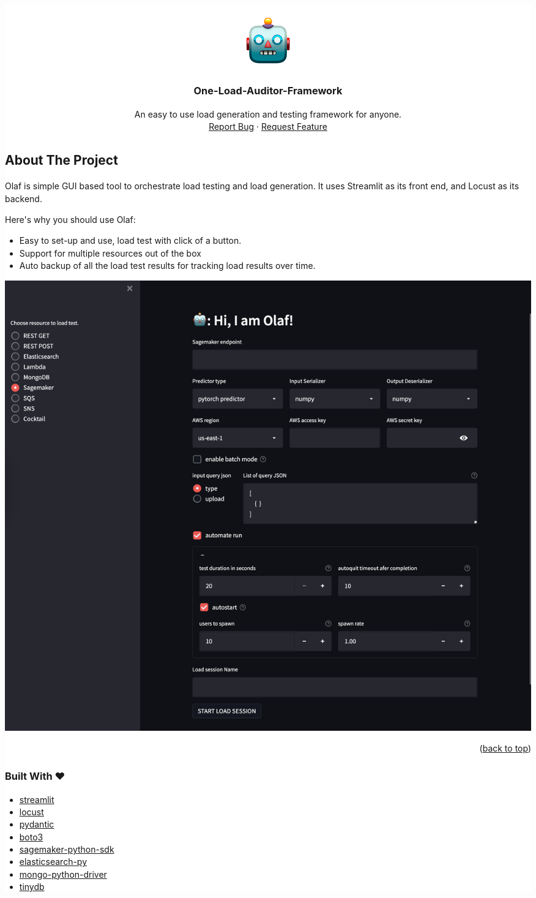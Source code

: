<div id="top"></div>


<br />
<div align="center">
  <a href="https://github.com/Observeai-Research/olaf">
    <img src="images/logo.png" alt="🤖" width="80" height="80">
  </a>

  <h3 align="center">One-Load-Auditor-Framework</h3>

  <p align="center">
    An easy to use load generation and testing framework for anyone.
    <br />
    <a href="https://github.com/Observeai-Research/olaf/issues">Report Bug</a>
    ·
    <a href="https://github.com/Observeai-Research/olaf/issues">Request Feature</a>
  </p>
</div>





## About The Project

Olaf is simple GUI based tool to orchestrate load testing and load generation.
It uses Streamlit as its front end, and Locust as its backend.

Here's why you should use Olaf:
* Easy to set-up and use, load test with click of a button.
* Support for multiple resources out of the box
* Auto backup of all the load test results for tracking load results over time.

![Product Name Screen Shot][product-screenshot]




<p align="right">(<a href="#top">back to top</a>)</p>



### Built With ❤️
* [streamlit](https://github.com/streamlit/streamlit)
* [locust](https://github.com/locustio/locust)
* [pydantic](https://github.com/samuelcolvin/pydantic)
* [boto3](https://github.com/boto/boto3)
* [sagemaker-python-sdk](https://github.com/aws/sagemaker-python-sdk)
* [elasticsearch-py](https://github.com/elastic/elasticsearch-py)
* [mongo-python-driver](https://github.com/mongodb/mongo-python-driver)
* [tinydb](https://github.com/msiemens/tinydb)


[product-screenshot]: images/olaf_dashboard.png
